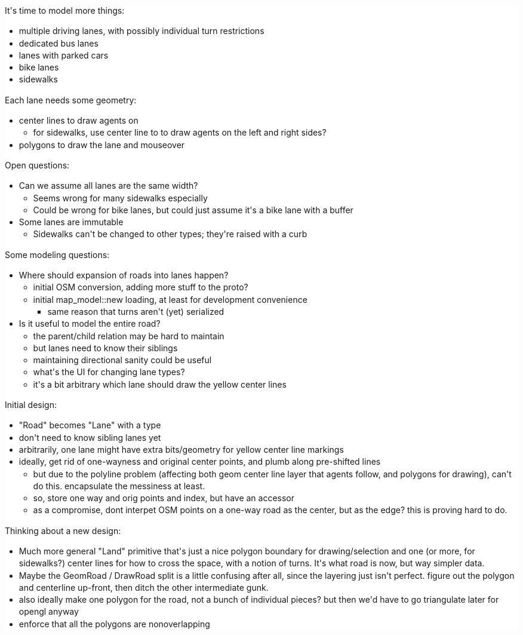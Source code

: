 It's time to model more things:

- multiple driving lanes, with possibly individual turn restrictions
- dedicated bus lanes
- lanes with parked cars
- bike lanes
- sidewalks

Each lane needs some geometry:

- center lines to draw agents on
	- for sidewalks, use center line to to draw agents on the left and right sides?
- polygons to draw the lane and mouseover

Open questions:

- Can we assume all lanes are the same width?
	- Seems wrong for many sidewalks especially
	- Could be wrong for bike lanes, but could just assume it's a bike lane with a buffer
- Some lanes are immutable
	- Sidewalks can't be changed to other types; they're raised with a curb

Some modeling questions:

- Where should expansion of roads into lanes happen?
	- initial OSM conversion, adding more stuff to the proto?
	- initial map_model::new loading, at least for development convenience
		- same reason that turns aren't (yet) serialized
- Is it useful to model the entire road?
	- the parent/child relation may be hard to maintain
	- but lanes need to know their siblings
	- maintaining directional sanity could be useful
	- what's the UI for changing lane types?
	- it's a bit arbitrary which lane should draw the yellow center lines



Initial design:
- "Road" becomes "Lane" with a type
- don't need to know sibling lanes yet
- arbitrarily, one lane might have extra bits/geometry for yellow center line markings
- ideally, get rid of one-wayness and original center points, and plumb along pre-shifted lines
	- but due to the polyline problem (affecting both geom center line layer that agents follow, and polygons for drawing), can't do this. encapsulate the messiness at least.
	- so, store one way and orig points and index, but have an accessor
	- as a compromise, dont interpet OSM points on a one-way road as the center, but as the edge? this is proving hard to do.

Thinking about a new design:
- Much more general "Land" primitive that's just a nice polygon boundary for drawing/selection and one (or more, for sidewalks?) center lines for how to cross the space, with a notion of turns. It's what road is now, but way simpler data.
- Maybe the GeomRoad / DrawRoad split is a little confusing after all, since the layering just isn't perfect. figure out the polygon and centerline up-front, then ditch the other intermediate gunk.
- also ideally make one polygon for the road, not a bunch of individual pieces? but then we'd have to go triangulate later for opengl anyway
- enforce that all the polygons are nonoverlapping
